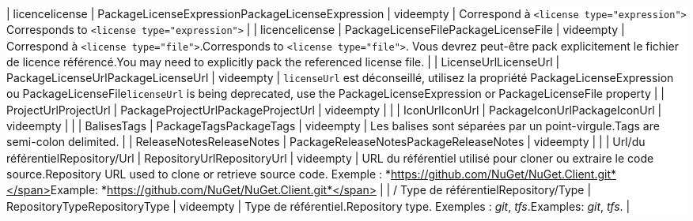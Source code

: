 | <span data-ttu-id="d7c3d-159">licence</span><span class="sxs-lookup"><span data-stu-id="d7c3d-159">license</span></span> | <span data-ttu-id="d7c3d-160">PackageLicenseExpression</span><span class="sxs-lookup"><span data-stu-id="d7c3d-160">PackageLicenseExpression</span></span> | <span data-ttu-id="d7c3d-161">vide</span><span class="sxs-lookup"><span data-stu-id="d7c3d-161">empty</span></span> | <span data-ttu-id="d7c3d-162">Correspond à `<license type="expression">`</span><span class="sxs-lookup"><span data-stu-id="d7c3d-162">Corresponds to `<license type="expression">`</span></span> |
| <span data-ttu-id="d7c3d-163">licence</span><span class="sxs-lookup"><span data-stu-id="d7c3d-163">license</span></span> | <span data-ttu-id="d7c3d-164">PackageLicenseFile</span><span class="sxs-lookup"><span data-stu-id="d7c3d-164">PackageLicenseFile</span></span> | <span data-ttu-id="d7c3d-165">vide</span><span class="sxs-lookup"><span data-stu-id="d7c3d-165">empty</span></span> | <span data-ttu-id="d7c3d-166">Correspond à `<license type="file">`.</span><span class="sxs-lookup"><span data-stu-id="d7c3d-166">Corresponds to `<license type="file">`.</span></span> <span data-ttu-id="d7c3d-167">Vous devrez peut-être pack explicitement le fichier de licence référencé.</span><span class="sxs-lookup"><span data-stu-id="d7c3d-167">You may need to explicitly pack the referenced license file.</span></span> |
| <span data-ttu-id="d7c3d-168">LicenseUrl</span><span class="sxs-lookup"><span data-stu-id="d7c3d-168">LicenseUrl</span></span> | <span data-ttu-id="d7c3d-169">PackageLicenseUrl</span><span class="sxs-lookup"><span data-stu-id="d7c3d-169">PackageLicenseUrl</span></span> | <span data-ttu-id="d7c3d-170">vide</span><span class="sxs-lookup"><span data-stu-id="d7c3d-170">empty</span></span> | <span data-ttu-id="d7c3d-171">`licenseUrl` est déconseillé, utilisez la propriété PackageLicenseExpression ou PackageLicenseFile</span><span class="sxs-lookup"><span data-stu-id="d7c3d-171">`licenseUrl` is being deprecated, use the PackageLicenseExpression or PackageLicenseFile property</span></span> |
| <span data-ttu-id="d7c3d-172">ProjectUrl</span><span class="sxs-lookup"><span data-stu-id="d7c3d-172">ProjectUrl</span></span> | <span data-ttu-id="d7c3d-173">PackageProjectUrl</span><span class="sxs-lookup"><span data-stu-id="d7c3d-173">PackageProjectUrl</span></span> | <span data-ttu-id="d7c3d-174">vide</span><span class="sxs-lookup"><span data-stu-id="d7c3d-174">empty</span></span> | |
| <span data-ttu-id="d7c3d-175">IconUrl</span><span class="sxs-lookup"><span data-stu-id="d7c3d-175">IconUrl</span></span> | <span data-ttu-id="d7c3d-176">PackageIconUrl</span><span class="sxs-lookup"><span data-stu-id="d7c3d-176">PackageIconUrl</span></span> | <span data-ttu-id="d7c3d-177">vide</span><span class="sxs-lookup"><span data-stu-id="d7c3d-177">empty</span></span> | |
| <span data-ttu-id="d7c3d-178">Balises</span><span class="sxs-lookup"><span data-stu-id="d7c3d-178">Tags</span></span> | <span data-ttu-id="d7c3d-179">PackageTags</span><span class="sxs-lookup"><span data-stu-id="d7c3d-179">PackageTags</span></span> | <span data-ttu-id="d7c3d-180">vide</span><span class="sxs-lookup"><span data-stu-id="d7c3d-180">empty</span></span> | <span data-ttu-id="d7c3d-181">Les balises sont séparées par un point-virgule.</span><span class="sxs-lookup"><span data-stu-id="d7c3d-181">Tags are semi-colon delimited.</span></span> |
| <span data-ttu-id="d7c3d-182">ReleaseNotes</span><span class="sxs-lookup"><span data-stu-id="d7c3d-182">ReleaseNotes</span></span> | <span data-ttu-id="d7c3d-183">PackageReleaseNotes</span><span class="sxs-lookup"><span data-stu-id="d7c3d-183">PackageReleaseNotes</span></span> | <span data-ttu-id="d7c3d-184">vide</span><span class="sxs-lookup"><span data-stu-id="d7c3d-184">empty</span></span> | |
| <span data-ttu-id="d7c3d-185">Url/du référentiel</span><span class="sxs-lookup"><span data-stu-id="d7c3d-185">Repository/Url</span></span> | <span data-ttu-id="d7c3d-186">RepositoryUrl</span><span class="sxs-lookup"><span data-stu-id="d7c3d-186">RepositoryUrl</span></span> | <span data-ttu-id="d7c3d-187">vide</span><span class="sxs-lookup"><span data-stu-id="d7c3d-187">empty</span></span> | <span data-ttu-id="d7c3d-188">URL du référentiel utilisé pour cloner ou extraire le code source.</span><span class="sxs-lookup"><span data-stu-id="d7c3d-188">Repository URL used to clone or retrieve source code.</span></span> <span data-ttu-id="d7c3d-189">Exemple : *https://github.com/NuGet/NuGet.Client.git*</span><span class="sxs-lookup"><span data-stu-id="d7c3d-189">Example: *https://github.com/NuGet/NuGet.Client.git*</span></span> |
| <span data-ttu-id="d7c3d-190">/ Type de référentiel</span><span class="sxs-lookup"><span data-stu-id="d7c3d-190">Repository/Type</span></span> | <span data-ttu-id="d7c3d-191">RepositoryType</span><span class="sxs-lookup"><span data-stu-id="d7c3d-191">RepositoryType</span></span> | <span data-ttu-id="d7c3d-192">vide</span><span class="sxs-lookup"><span data-stu-id="d7c3d-192">empty</span></span> | <span data-ttu-id="d7c3d-193">Type de référentiel.</span><span class="sxs-lookup"><span data-stu-id="d7c3d-193">Repository type.</span></span> <span data-ttu-id="d7c3d-194">Exemples : *git*, *tfs*.</span><span class="sxs-lookup"><span data-stu-id="d7c3d-194">Examples: *git*, *tfs*.</span></span> |